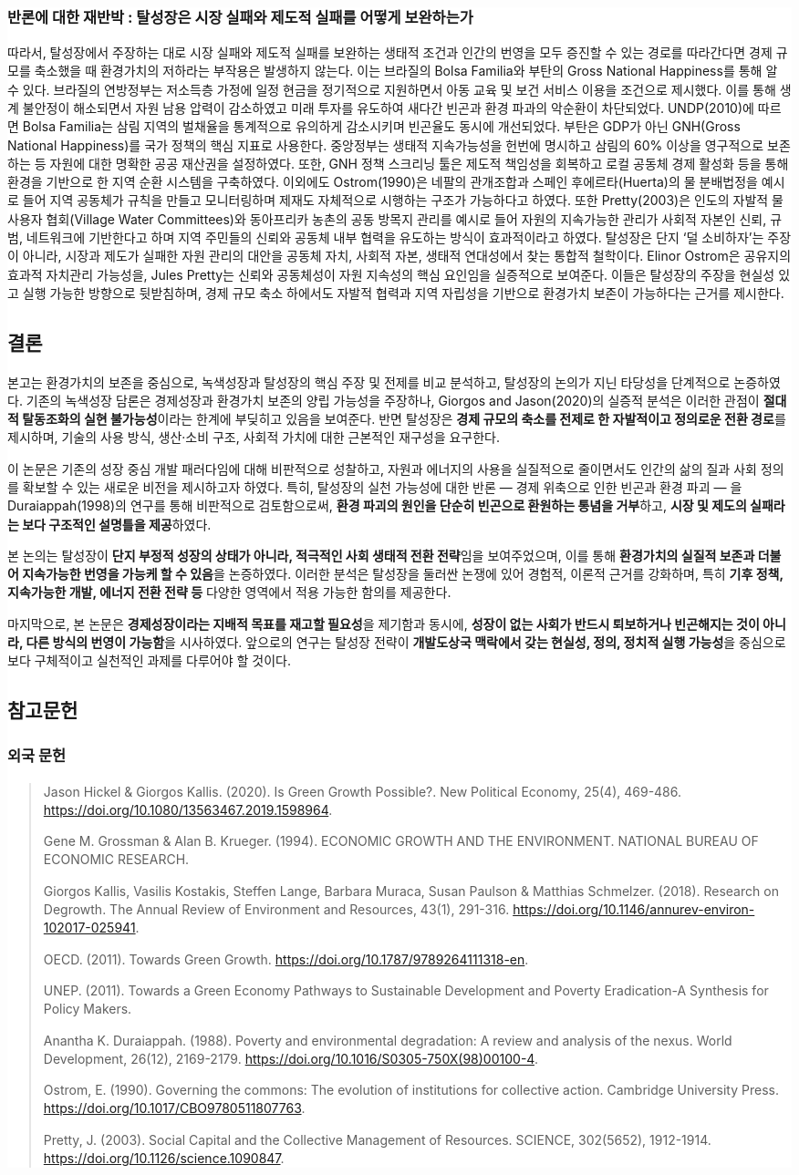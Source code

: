 ### 반론에 대한 재반박 : 탈성장은 시장 실패와 제도적 실패를 어떻게 보완하는가

따라서, 탈성장에서 주장하는 대로 시장 실패와 제도적 실패를 보완하는 생태적 조건과 인간의 번영을 모두 증진할 수 있는 경로를 따라간다면 경제 규모를 축소했을 때 환경가치의 저하라는 부작용은 발생하지 않는다. 이는 브라질의 Bolsa Familia와 부탄의 Gross National Happiness를 통해 알 수 있다. 브라질의 연방정부는 저소득층 가정에 일정 현금을 정기적으로 지원하면서 아동 교육 및 보건 서비스 이용을 조건으로 제시했다. 이를 통해 생계 불안정이 해소되면서 자원 남용 압력이 감소하였고 미래 투자를 유도하여 새다간 빈곤과 환경 파과의 악순환이 차단되었다. UNDP(2010)에 따르면 Bolsa Familia는 삼림 지역의 벌채율을 통계적으로 유의하게 감소시키며 빈곤율도 동시에 개선되었다. 부탄은 GDP가 아닌 GNH(Gross National Happiness)를 국가 정책의 핵심 지표로 사용한다. 중앙정부는 생태적 지속가능성을 헌번에 명시하고 삼림의 60% 이상을 영구적으로 보존하는 등 자원에 대한 명확한 공공 재산권을 설정하였다. 또한, GNH 정책 스크리닝 툴은 제도적 책임성을 회복하고 로컬 공동체 경제 활성화 등을 통해 환경을 기반으로 한 지역 순환 시스템을 구축하였다. 이외에도 Ostrom(1990)은 네팔의 관개조합과 스페인 후에르타(Huerta)의 물 분배법정을 예시로 들어 지역 공동체가 규칙을 만들고 모니터링하며 제재도 자체적으로 시행하는 구조가 가능하다고 하였다. 또한 Pretty(2003)은 인도의 자발적 물 사용자 협회(Village Water Committees)와 동아프리카 농촌의 공동 방목지 관리를 예시로 들어 자원의 지속가능한 관리가 사회적 자본인 신뢰, 규범, 네트워크에 기반한다고 하며 지역 주민들의 신뢰와 공동체 내부 협력을 유도하는 방식이 효과적이라고 하였다.
탈성장은 단지 ‘덜 소비하자’는 주장이 아니라,
시장과 제도가 실패한 자원 관리의 대안을 공동체 자치, 사회적 자본, 생태적 연대성에서 찾는 통합적 철학이다.
Elinor Ostrom은 공유지의 효과적 자치관리 가능성을,
Jules Pretty는 신뢰와 공동체성이 자원 지속성의 핵심 요인임을 실증적으로 보여준다. 이들은 탈성장의 주장을 현실성 있고 실행 가능한 방향으로 뒷받침하며, 경제 규모 축소 하에서도 자발적 협력과 지역 자립성을 기반으로 환경가치 보존이 가능하다는 근거를 제시한다.

## 결론

본고는 환경가치의 보존을 중심으로, 녹색성장과 탈성장의 핵심 주장 및 전제를 비교 분석하고, 탈성장의 논의가 지닌 타당성을 단계적으로 논증하였다. 기존의 녹색성장 담론은 경제성장과 환경가치 보존의 양립 가능성을 주장하나, Giorgos and Jason(2020)의 실증적 분석은 이러한 관점이 **절대적 탈동조화의 실현 불가능성**이라는 한계에 부딪히고 있음을 보여준다. 반면 탈성장은 **경제 규모의 축소를 전제로 한 자발적이고 정의로운 전환 경로**를 제시하며, 기술의 사용 방식, 생산·소비 구조, 사회적 가치에 대한 근본적인 재구성을 요구한다.

이 논문은 기존의 성장 중심 개발 패러다임에 대해 비판적으로 성찰하고, 자원과 에너지의 사용을 실질적으로 줄이면서도 인간의 삶의 질과 사회 정의를 확보할 수 있는 새로운 비전을 제시하고자 하였다. 특히, 탈성장의 실천 가능성에 대한 반론 ― 경제 위축으로 인한 빈곤과 환경 파괴 ― 을 Duraiappah(1998)의 연구를 통해 비판적으로 검토함으로써, **환경 파괴의 원인을 단순히 빈곤으로 환원하는 통념을 거부**하고, **시장 및 제도의 실패라는 보다 구조적인 설명틀을 제공**하였다.

본 논의는 탈성장이 **단지 부정적 성장의 상태가 아니라, 적극적인 사회 생태적 전환 전략**임을 보여주었으며, 이를 통해 **환경가치의 실질적 보존과 더불어 지속가능한 번영을 가능케 할 수 있음**을 논증하였다. 이러한 분석은 탈성장을 둘러싼 논쟁에 있어 경험적, 이론적 근거를 강화하며, 특히 **기후 정책, 지속가능한 개발, 에너지 전환 전략 등** 다양한 영역에서 적용 가능한 함의를 제공한다.

마지막으로, 본 논문은 **경제성장이라는 지배적 목표를 재고할 필요성**을 제기함과 동시에, **성장이 없는 사회가 반드시 퇴보하거나 빈곤해지는 것이 아니라, 다른 방식의 번영이 가능함**을 시사하였다. 앞으로의 연구는 탈성장 전략이 **개발도상국 맥락에서 갖는 현실성, 정의, 정치적 실행 가능성**을 중심으로 보다 구체적이고 실천적인 과제를 다루어야 할 것이다.

## 참고문헌

### 외국 문헌

> Jason Hickel & Giorgos Kallis. (2020). Is Green Growth Possible?. New Political Economy, 25(4), 469-486.  https://doi.org/10.1080/13563467.2019.1598964.
>
> Gene M. Grossman & Alan B. Krueger. (1994). ECONOMIC GROWTH AND THE ENVIRONMENT. NATIONAL BUREAU OF ECONOMIC RESEARCH.
>
> Giorgos Kallis, Vasilis Kostakis, Steffen Lange, Barbara Muraca, Susan Paulson & Matthias Schmelzer. (2018). Research on Degrowth. The Annual Review of Environment and Resources, 43(1), 291-316. https://doi.org/10.1146/annurev-environ-102017-025941.
>
> OECD. (2011). Towards Green Growth. https://doi.org/10.1787/9789264111318-en.
>
> UNEP. (2011). Towards a Green Economy Pathways to Sustainable Development and Poverty Eradication-A Synthesis for Policy Makers.
>
> Anantha K. Duraiappah. (1988). Poverty and environmental degradation: A review and analysis of the nexus. World Development, 26(12), 2169-2179. https://doi.org/10.1016/S0305-750X(98)00100-4.
>
> Ostrom, E. (1990). Governing the commons: The evolution of institutions for collective action. Cambridge University Press. https://doi.org/10.1017/CBO9780511807763.
>
> Pretty, J. (2003). Social Capital and the Collective Management of Resources. SCIENCE, 302(5652), 1912-1914.  https://doi.org/10.1126/science.1090847.